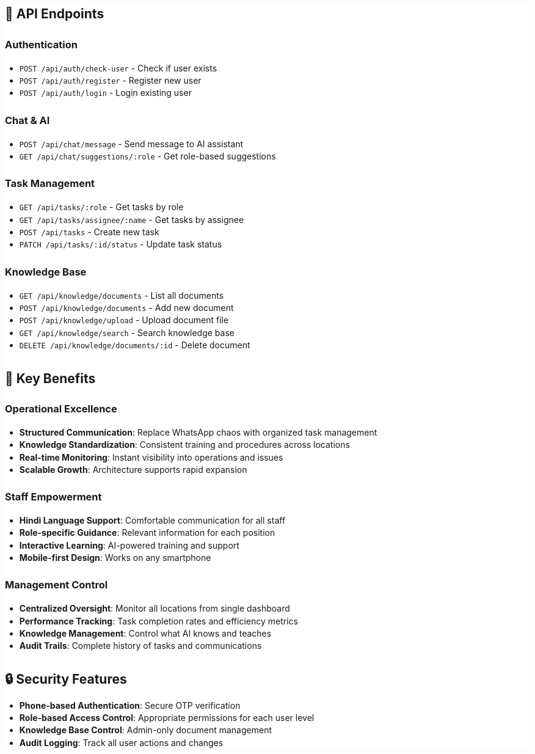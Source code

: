## 🔧 API Endpoints

### Authentication
- `POST /api/auth/check-user` - Check if user exists
- `POST /api/auth/register` - Register new user
- `POST /api/auth/login` - Login existing user

### Chat & AI
- `POST /api/chat/message` - Send message to AI assistant
- `GET /api/chat/suggestions/:role` - Get role-based suggestions

### Task Management
- `GET /api/tasks/:role` - Get tasks by role
- `GET /api/tasks/assignee/:name` - Get tasks by assignee
- `POST /api/tasks` - Create new task
- `PATCH /api/tasks/:id/status` - Update task status

### Knowledge Base
- `GET /api/knowledge/documents` - List all documents
- `POST /api/knowledge/documents` - Add new document
- `POST /api/knowledge/upload` - Upload document file
- `GET /api/knowledge/search` - Search knowledge base
- `DELETE /api/knowledge/documents/:id` - Delete document

## 🎯 Key Benefits

### Operational Excellence
- **Structured Communication**: Replace WhatsApp chaos with organized task management
- **Knowledge Standardization**: Consistent training and procedures across locations
- **Real-time Monitoring**: Instant visibility into operations and issues
- **Scalable Growth**: Architecture supports rapid expansion

### Staff Empowerment
- **Hindi Language Support**: Comfortable communication for all staff
- **Role-specific Guidance**: Relevant information for each position
- **Interactive Learning**: AI-powered training and support
- **Mobile-first Design**: Works on any smartphone

### Management Control
- **Centralized Oversight**: Monitor all locations from single dashboard
- **Performance Tracking**: Task completion rates and efficiency metrics
- **Knowledge Management**: Control what AI knows and teaches
- **Audit Trails**: Complete history of tasks and communications

## 🔒 Security Features

- **Phone-based Authentication**: Secure OTP verification
- **Role-based Access Control**: Appropriate permissions for each user level
- **Knowledge Base Control**: Admin-only document management
- **Audit Logging**: Track all user actions and changes
